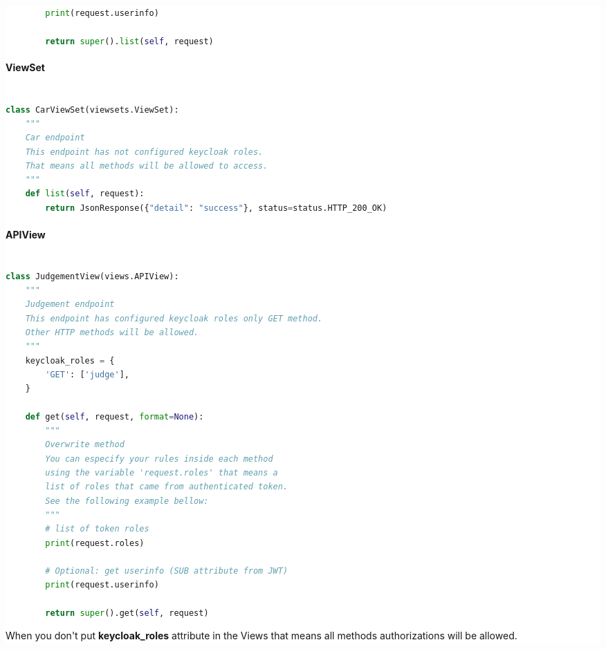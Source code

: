 ```python
        print(request.userinfo)

        return super().list(self, request)
```

#### ViewSet

```python

class CarViewSet(viewsets.ViewSet):
    """
    Car endpoint
    This endpoint has not configured keycloak roles.
    That means all methods will be allowed to access.
    """
    def list(self, request):
        return JsonResponse({"detail": "success"}, status=status.HTTP_200_OK)

```

#### APIView

```python

class JudgementView(views.APIView):
    """
    Judgement endpoint
    This endpoint has configured keycloak roles only GET method.
    Other HTTP methods will be allowed.
    """
    keycloak_roles = {
        'GET': ['judge'],
    }

    def get(self, request, format=None):
        """
        Overwrite method
        You can especify your rules inside each method
        using the variable 'request.roles' that means a
        list of roles that came from authenticated token.
        See the following example bellow:
        """
        # list of token roles
        print(request.roles)

        # Optional: get userinfo (SUB attribute from JWT)
        print(request.userinfo)

        return super().get(self, request)

```

When you don't put **keycloak_roles** attribute in the Views that means all methods authorizations will be allowed.
